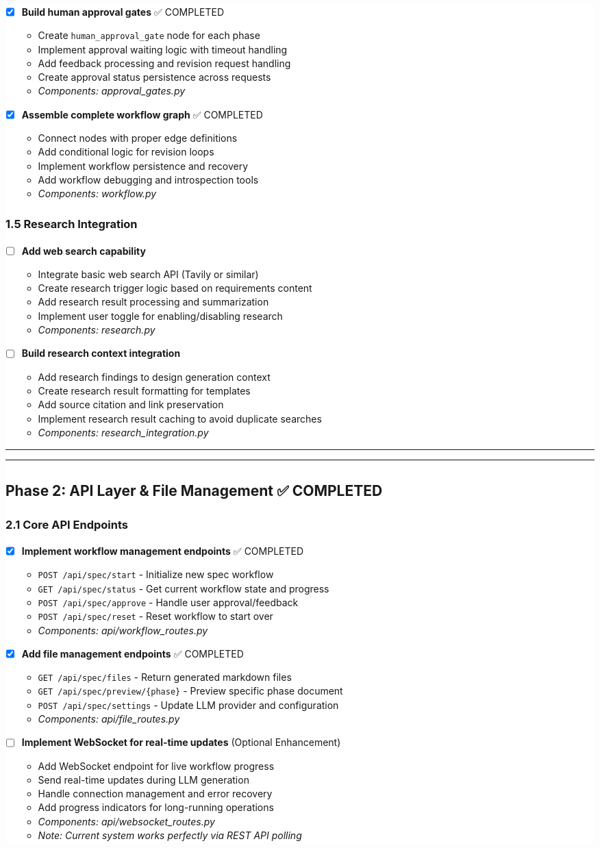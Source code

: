 - [x] **Build human approval gates** ✅ COMPLETED
  - Create `human_approval_gate` node for each phase
  - Implement approval waiting logic with timeout handling
  - Add feedback processing and revision request handling
  - Create approval status persistence across requests
  - _Components: approval_gates.py_

- [x] **Assemble complete workflow graph** ✅ COMPLETED
  - Connect nodes with proper edge definitions
  - Add conditional logic for revision loops
  - Implement workflow persistence and recovery
  - Add workflow debugging and introspection tools
  - _Components: workflow.py_

### 1.5 Research Integration

- [ ] **Add web search capability**
  - Integrate basic web search API (Tavily or similar)
  - Create research trigger logic based on requirements content
  - Add research result processing and summarization
  - Implement user toggle for enabling/disabling research
  - _Components: research.py_

- [ ] **Build research context integration**
  - Add research findings to design generation context
  - Create research result formatting for templates
  - Add source citation and link preservation
  - Implement research result caching to avoid duplicate searches
  - _Components: research_integration.py_

---

---

## Phase 2: API Layer & File Management ✅ **COMPLETED**

### 2.1 Core API Endpoints

- [x] **Implement workflow management endpoints** ✅ COMPLETED
  - `POST /api/spec/start` - Initialize new spec workflow
  - `GET /api/spec/status` - Get current workflow state and progress
  - `POST /api/spec/approve` - Handle user approval/feedback
  - `POST /api/spec/reset` - Reset workflow to start over
  - _Components: api/workflow_routes.py_

- [x] **Add file management endpoints** ✅ COMPLETED
  - `GET /api/spec/files` - Return generated markdown files
  - `GET /api/spec/preview/{phase}` - Preview specific phase document
  - `POST /api/spec/settings` - Update LLM provider and configuration
  - _Components: api/file_routes.py_

- [ ] **Implement WebSocket for real-time updates** (Optional Enhancement)
  - Add WebSocket endpoint for live workflow progress
  - Send real-time updates during LLM generation  
  - Handle connection management and error recovery
  - Add progress indicators for long-running operations
  - _Components: api/websocket_routes.py_
  - _Note: Current system works perfectly via REST API polling_

